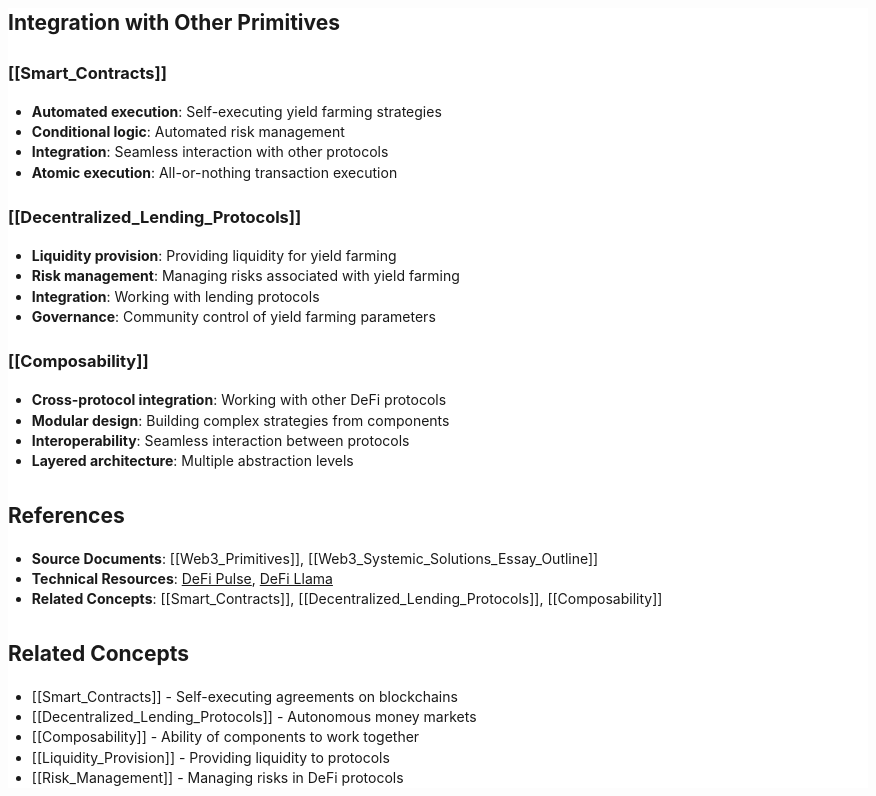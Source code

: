 ## Integration with Other Primitives

### [[Smart_Contracts]]
- **Automated execution**: Self-executing yield farming strategies
- **Conditional logic**: Automated risk management
- **Integration**: Seamless interaction with other protocols
- **Atomic execution**: All-or-nothing transaction execution

### [[Decentralized_Lending_Protocols]]
- **Liquidity provision**: Providing liquidity for yield farming
- **Risk management**: Managing risks associated with yield farming
- **Integration**: Working with lending protocols
- **Governance**: Community control of yield farming parameters

### [[Composability]]
- **Cross-protocol integration**: Working with other DeFi protocols
- **Modular design**: Building complex strategies from components
- **Interoperability**: Seamless interaction between protocols
- **Layered architecture**: Multiple abstraction levels

## References

- **Source Documents**: [[Web3_Primitives]], [[Web3_Systemic_Solutions_Essay_Outline]]
- **Technical Resources**: [DeFi Pulse](https://defipulse.com/), [DeFi Llama](https://defillama.com/)
- **Related Concepts**: [[Smart_Contracts]], [[Decentralized_Lending_Protocols]], [[Composability]]

## Related Concepts

- [[Smart_Contracts]] - Self-executing agreements on blockchains
- [[Decentralized_Lending_Protocols]] - Autonomous money markets
- [[Composability]] - Ability of components to work together
- [[Liquidity_Provision]] - Providing liquidity to protocols
- [[Risk_Management]] - Managing risks in DeFi protocols
